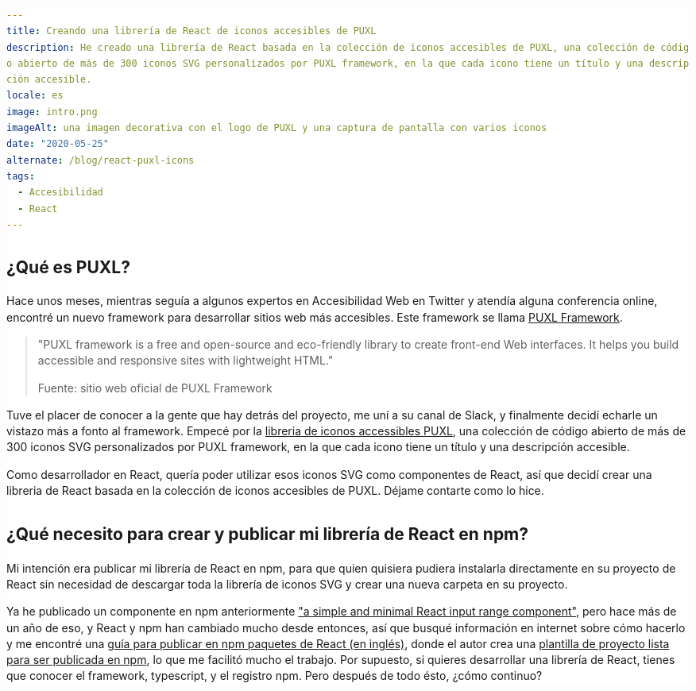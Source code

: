 ```yaml
---
title: Creando una librería de React de iconos accesibles de PUXL
description: He creado una librería de React basada en la colección de iconos accesibles de PUXL, una colección de código abierto de más de 300 iconos SVG personalizados por PUXL framework, en la que cada icono tiene un título y una descripción accesible.
locale: es
image: intro.png
imageAlt: una imagen decorativa con el logo de PUXL y una captura de pantalla con varios iconos
date: "2020-05-25"
alternate: /blog/react-puxl-icons
tags:
  - Accesibilidad
  - React
---
```


## ¿Qué es PUXL?

Hace unos meses, mientras seguía a algunos expertos en Accesibilidad Web en Twitter y atendía alguna conferencia online, encontré un nuevo framework para desarrollar sitios web más accesibles. Este framework se llama [PUXL Framework](https://puxl.io/).

> "PUXL framework is a free and open-source and eco-friendly library to create front-end Web interfaces. It helps you build accessible and responsive sites with lightweight HTML."
>
> Fuente: sitio web oficial de PUXL Framework

Tuve el placer de conocer a la gente que hay detrás del proyecto, me uní a su canal de Slack, y finalmente decidí echarle un vistazo más a fonto al framework.
Empecé por la [libreria de iconos accessibles PUXL](https://puxl.io/puxl-icons/), una colección de código abierto de más de 300 iconos SVG personalizados por PUXL framework, en la que cada icono tiene un título y una descripción accesible.

Como desarrollador en React, quería poder utilizar esos iconos SVG como componentes de React, así que decidí crear una libreria de React basada en la colección de iconos accesibles de PUXL. Déjame contarte como lo hice.

## ¿Qué necesito para crear y publicar mi librería de React en npm?

Mi intención era publicar mi librería de React en npm, para que quien quisiera pudiera instalarla directamente en su proyecto de React sin necesidad de descargar toda la librería de iconos SVG y crear una nueva carpeta en su proyecto.

Ya he publicado un componente en npm anteriormente ["a simple and minimal React input range component"](https://www.npmjs.com/package/react-component-range), pero hace más de un año de eso, y React y npm han cambiado mucho desde entonces, así que busqué información en internet sobre cómo hacerlo y me encontré una [guía para publicar en npm paquetes de React (en inglés)](https://blog.logrocket.com/the-complete-guide-to-publishing-a-react-package-to-npm/), donde el autor crea una [plantilla de proyecto lista para ser publicada en npm](https://github.com/ovieokeh/npm-react-typescript-template), lo que me facilitó mucho el trabajo.
Por supuesto, si quieres desarrollar una librería de React, tienes que conocer el framework, typescript, y el registro npm. Pero después de todo ésto, ¿cómo continuo?
